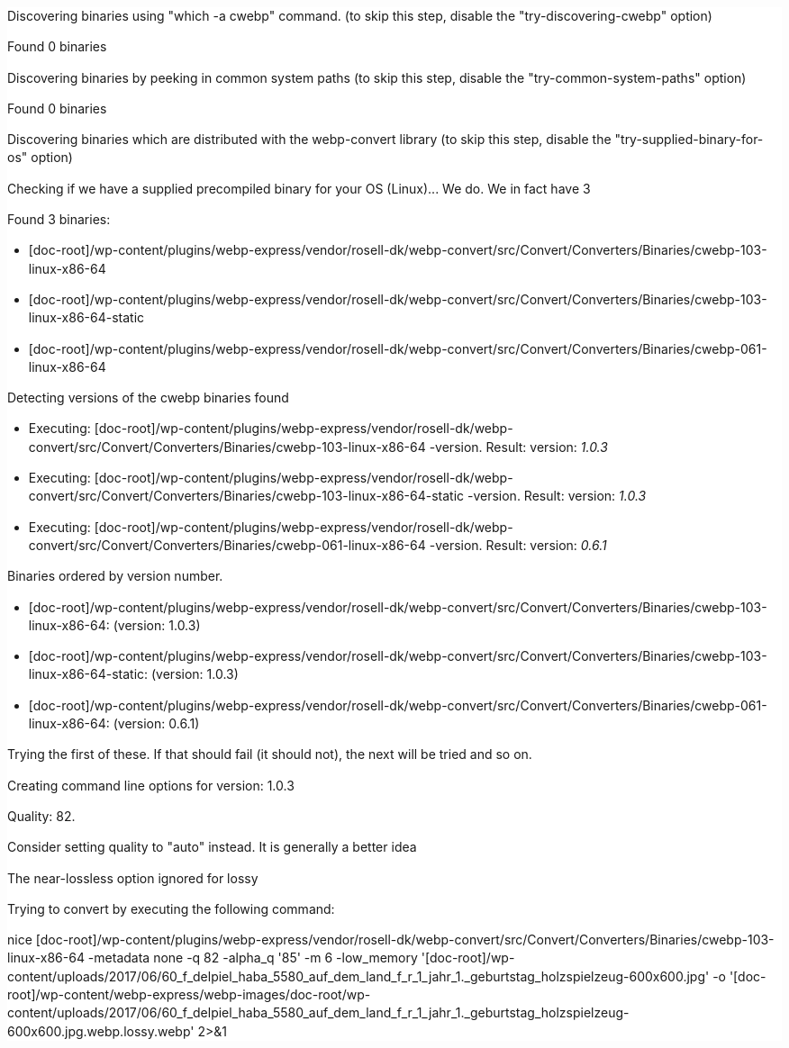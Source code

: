 Discovering binaries using "which -a cwebp" command. (to skip this step, disable the "try-discovering-cwebp" option)

Found 0 binaries

Discovering binaries by peeking in common system paths (to skip this step, disable the "try-common-system-paths" option)

Found 0 binaries

Discovering binaries which are distributed with the webp-convert library (to skip this step, disable the "try-supplied-binary-for-os" option)

Checking if we have a supplied precompiled binary for your OS (Linux)... We do. We in fact have 3

Found 3 binaries: 

- [doc-root]/wp-content/plugins/webp-express/vendor/rosell-dk/webp-convert/src/Convert/Converters/Binaries/cwebp-103-linux-x86-64

- [doc-root]/wp-content/plugins/webp-express/vendor/rosell-dk/webp-convert/src/Convert/Converters/Binaries/cwebp-103-linux-x86-64-static

- [doc-root]/wp-content/plugins/webp-express/vendor/rosell-dk/webp-convert/src/Convert/Converters/Binaries/cwebp-061-linux-x86-64

Detecting versions of the cwebp binaries found

- Executing: [doc-root]/wp-content/plugins/webp-express/vendor/rosell-dk/webp-convert/src/Convert/Converters/Binaries/cwebp-103-linux-x86-64 -version. Result: version: *1.0.3*

- Executing: [doc-root]/wp-content/plugins/webp-express/vendor/rosell-dk/webp-convert/src/Convert/Converters/Binaries/cwebp-103-linux-x86-64-static -version. Result: version: *1.0.3*

- Executing: [doc-root]/wp-content/plugins/webp-express/vendor/rosell-dk/webp-convert/src/Convert/Converters/Binaries/cwebp-061-linux-x86-64 -version. Result: version: *0.6.1*

Binaries ordered by version number.

- [doc-root]/wp-content/plugins/webp-express/vendor/rosell-dk/webp-convert/src/Convert/Converters/Binaries/cwebp-103-linux-x86-64: (version: 1.0.3)

- [doc-root]/wp-content/plugins/webp-express/vendor/rosell-dk/webp-convert/src/Convert/Converters/Binaries/cwebp-103-linux-x86-64-static: (version: 1.0.3)

- [doc-root]/wp-content/plugins/webp-express/vendor/rosell-dk/webp-convert/src/Convert/Converters/Binaries/cwebp-061-linux-x86-64: (version: 0.6.1)

Trying the first of these. If that should fail (it should not), the next will be tried and so on.

Creating command line options for version: 1.0.3

Quality: 82. 

Consider setting quality to "auto" instead. It is generally a better idea

The near-lossless option ignored for lossy

Trying to convert by executing the following command:

nice [doc-root]/wp-content/plugins/webp-express/vendor/rosell-dk/webp-convert/src/Convert/Converters/Binaries/cwebp-103-linux-x86-64 -metadata none -q 82 -alpha_q '85' -m 6 -low_memory '[doc-root]/wp-content/uploads/2017/06/60_f_delpiel_haba_5580_auf_dem_land_f_r_1_jahr_1._geburtstag_holzspielzeug-600x600.jpg' -o '[doc-root]/wp-content/webp-express/webp-images/doc-root/wp-content/uploads/2017/06/60_f_delpiel_haba_5580_auf_dem_land_f_r_1_jahr_1._geburtstag_holzspielzeug-600x600.jpg.webp.lossy.webp' 2>&1
